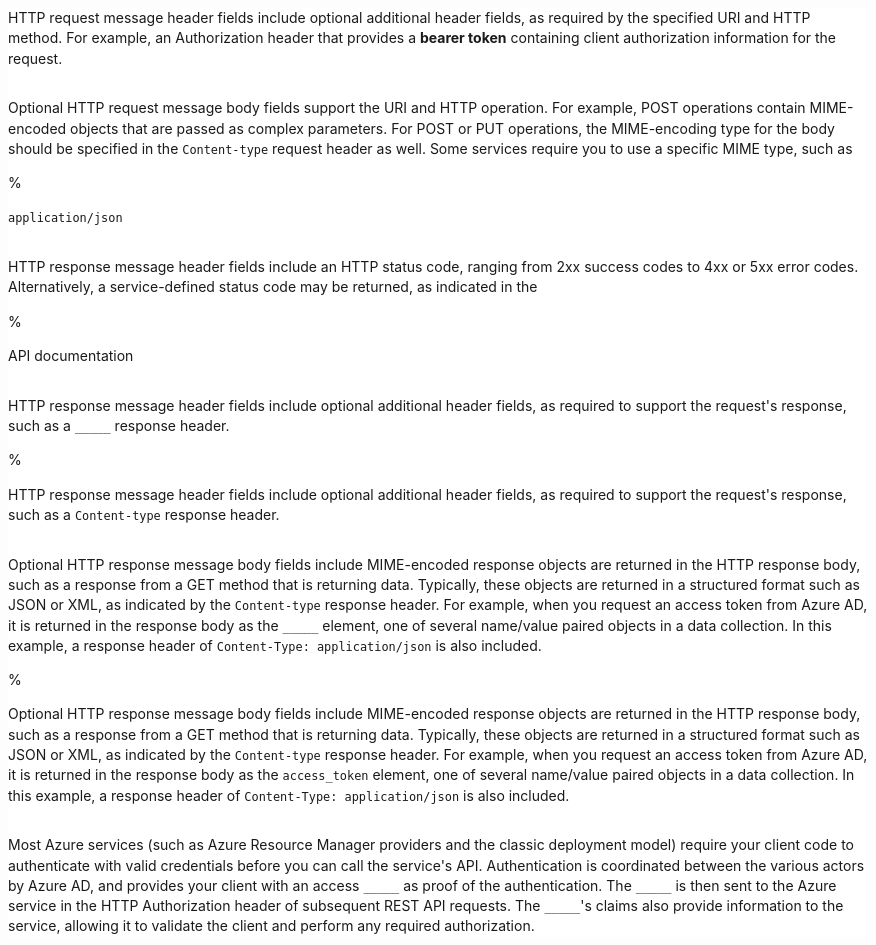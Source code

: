 HTTP request message header fields include optional additional header fields, as required by the specified URI and HTTP method. For example, an Authorization header that provides a **bearer token** containing client authorization information for the request.

##

Optional HTTP request message body fields support the URI and HTTP operation. For example, POST operations contain MIME-encoded objects that are passed as complex parameters. For POST or PUT operations, the MIME-encoding type for the body should be specified in the `Content-type` request header as well. Some services require you to use a specific MIME type, such as

%

`application/json`

##

HTTP response message header fields include an HTTP status code, ranging from 2xx success codes to 4xx or 5xx error codes. Alternatively, a service-defined status code may be returned, as indicated in the

%

API documentation

##

HTTP response message header fields include optional additional header fields, as required to support the request's response, such as a `_____` response header.

%

HTTP response message header fields include optional additional header fields, as required to support the request's response, such as a `Content-type` response header.

##

Optional HTTP response message body fields include MIME-encoded response objects are returned in the HTTP response body, such as a response from a GET method that is returning data. Typically, these objects are returned in a structured format such as JSON or XML, as indicated by the `Content-type` response header. For example, when you request an access token from Azure AD, it is returned in the response body as the `_____` element, one of several name/value paired objects in a data collection. In this example, a response header of `Content-Type: application/json` is also included.

%

Optional HTTP response message body fields include MIME-encoded response objects are returned in the HTTP response body, such as a response from a GET method that is returning data. Typically, these objects are returned in a structured format such as JSON or XML, as indicated by the `Content-type` response header. For example, when you request an access token from Azure AD, it is returned in the response body as the `access_token` element, one of several name/value paired objects in a data collection. In this example, a response header of `Content-Type: application/json` is also included.

##

Most Azure services (such as Azure Resource Manager providers and the classic deployment model) require your client code to authenticate with valid credentials before you can call the service's API. Authentication is coordinated between the various actors by Azure AD, and provides your client with an access `_____` as proof of the authentication. The `_____` is then sent to the Azure service in the HTTP Authorization header of subsequent REST API requests. The `_____`'s claims also provide information to the service, allowing it to validate the client and perform any required authorization.
